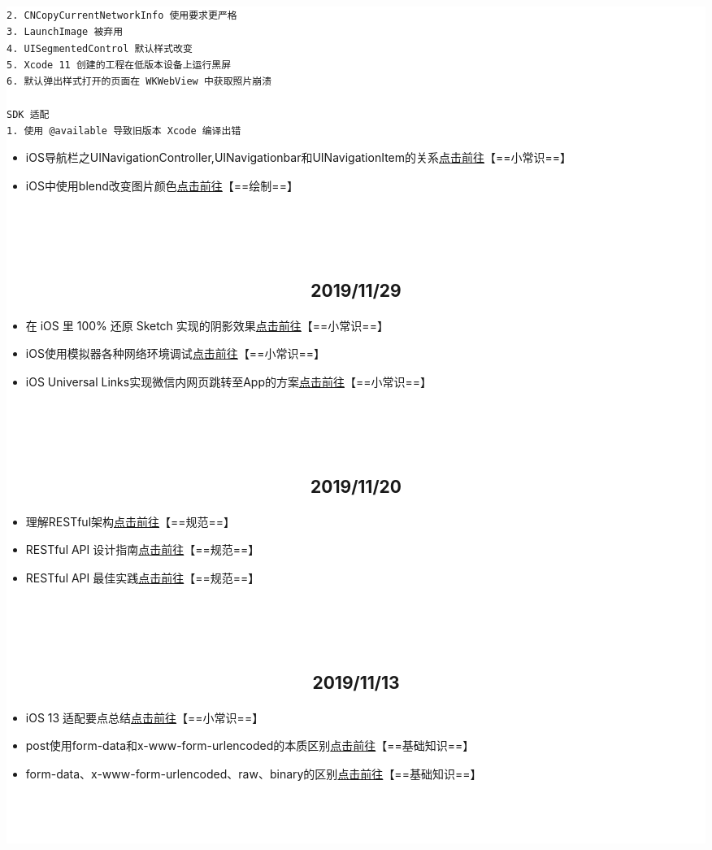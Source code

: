 ```
2. CNCopyCurrentNetworkInfo 使用要求更严格
3. LaunchImage 被弃用
4. UISegmentedControl 默认样式改变
5. Xcode 11 创建的工程在低版本设备上运行黑屏
6. 默认弹出样式打开的页面在 WKWebView 中获取照片崩溃

SDK 适配
1. 使用 @available 导致旧版本 Xcode 编译出错
```

* iOS导航栏之UINavigationController,UINavigationbar和UINavigationItem的关系[点击前往](https://www.jianshu.com/p/6803ead6df48)【==小常识==】

* iOS中使用blend改变图片颜色[点击前往](https://onevcat.com/2013/04/using-blending-in-ios/)【==绘制==】

<br>
<br>
<br> 

## <div align=center>2019/11/29</div>
* 在 iOS 里 100% 还原 Sketch 实现的阴影效果[点击前往](https://juejin.im/post/5dd4cd71f265da0bf80b5820)【==小常识==】

* iOS使用模拟器各种网络环境调试[点击前往](https://www.jianshu.com/p/cbaa06715b75)【==小常识==】

* iOS Universal Links实现微信内网页跳转至App的方案[点击前往](https://www.jianshu.com/p/704fc947a1d8)【==小常识==】

<br>
<br>
<br>

## <div align=center>2019/11/20</div>
* 理解RESTful架构[点击前往](https://www.ruanyifeng.com/blog/2011/09/restful.html)【==规范==】

* RESTful API 设计指南[点击前往](http://www.ruanyifeng.com/blog/2014/05/restful_api.html)【==规范==】

* RESTful API 最佳实践[点击前往](http://www.ruanyifeng.com/blog/2018/10/restful-api-best-practices.html)【==规范==】

<br>
<br>
<br>

## <div align=center>2019/11/13</div>
* iOS 13 适配要点总结[点击前往](https://juejin.im/post/5d8af88ef265da5b6e0a23ac)【==小常识==】

* post使用form-data和x-www-form-urlencoded的本质区别[点击前往](https://blog.csdn.net/u013827143/article/details/86222486)【==基础知识==】

* form-data、x-www-form-urlencoded、raw、binary的区别[点击前往](https://blog.csdn.net/ye1992/article/details/49998511)【==基础知识==】

<br>
<br>
<br>
